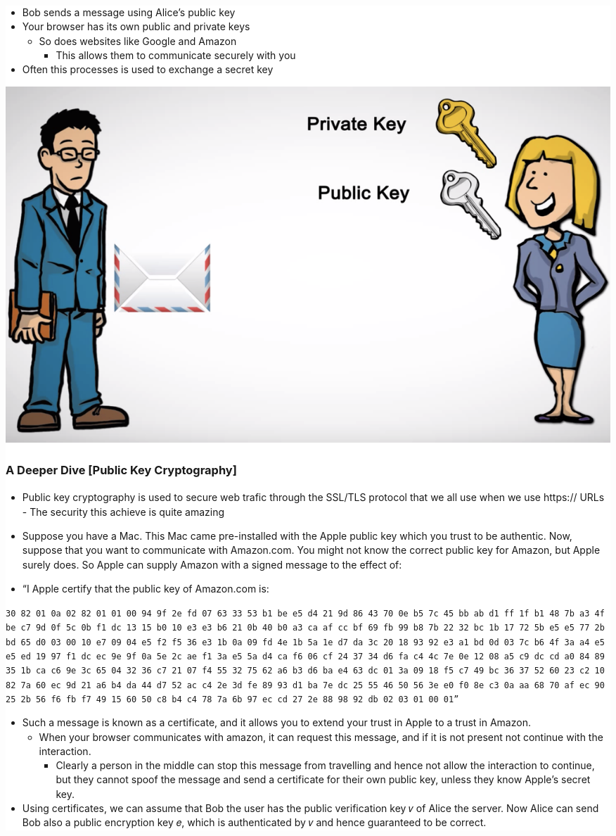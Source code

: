   - Bob sends a message using Alice’s public key
- Your browser has its own public and private keys
  - So does websites like Google and Amazon
    - This allows them to communicate securely with you
- Often this processes is used to exchange a secret key

[![key](assets/key.png)](https://www.youtube.com/watch?v=i-rtxrEz_E8 "Public/Private Key")

### A Deeper Dive [Public Key Cryptography]
- Public key cryptography is used to secure web trafic through the SSL/TLS protocol that we all use when we use https:// URLs - The security this achieve is quite amazing
- Suppose you have a Mac. This Mac came pre-installed with the Apple public key which you trust to be authentic. Now, suppose that you want to communicate with Amazon.com. You might not know the correct public key for Amazon, but Apple surely does. So Apple can supply Amazon with a signed message to the effect of:

- “I Apple certify that the public key of Amazon.com is: 
```
30 82 01 0a 02 82 01 01 00 94 9f 2e fd 07 63 33 53 b1 be e5 d4 21 9d 86 43 70 0e b5 7c 45 bb ab d1 ff 1f b1 48 7b a3 4f be c7 9d 0f 5c 0b f1 dc 13 15 b0 10 e3 e3 b6 21 0b 40 b0 a3 ca af cc bf 69 fb 99 b8 7b 22 32 bc 1b 17 72 5b e5 e5 77 2b bd 65 d0 03 00 10 e7 09 04 e5 f2 f5 36 e3 1b 0a 09 fd 4e 1b 5a 1e d7 da 3c 20 18 93 92 e3 a1 bd 0d 03 7c b6 4f 3a a4 e5 e5 ed 19 97 f1 dc ec 9e 9f 0a 5e 2c ae f1 3a e5 5a d4 ca f6 06 cf 24 37 34 d6 fa c4 4c 7e 0e 12 08 a5 c9 dc cd a0 84 89 35 1b ca c6 9e 3c 65 04 32 36 c7 21 07 f4 55 32 75 62 a6 b3 d6 ba e4 63 dc 01 3a 09 18 f5 c7 49 bc 36 37 52 60 23 c2 10 82 7a 60 ec 9d 21 a6 b4 da 44 d7 52 ac c4 2e 3d fe 89 93 d1 ba 7e dc 25 55 46 50 56 3e e0 f0 8e c3 0a aa 68 70 af ec 90 25 2b 56 f6 fb f7 49 15 60 50 c8 b4 c4 78 7a 6b 97 ec cd 27 2e 88 98 92 db 02 03 01 00 01”
```
- Such a message is known as a certificate, and it allows you to extend your trust in Apple to a trust in Amazon. 
  - When your browser communicates with amazon, it can request this message, and if it is not present not continue with the interaction.
    - Clearly a person in the middle can stop this message from travelling and hence not allow the interaction to continue, but they cannot spoof the message and send a certificate for their own public key, unless they know Apple’s secret key. 
- Using certificates, we can assume that Bob the user has the public verification key 𝑣 of Alice the server. Now Alice can send Bob also a public encryption key 𝑒, which is authenticated by 𝑣 and hence guaranteed to be correct.